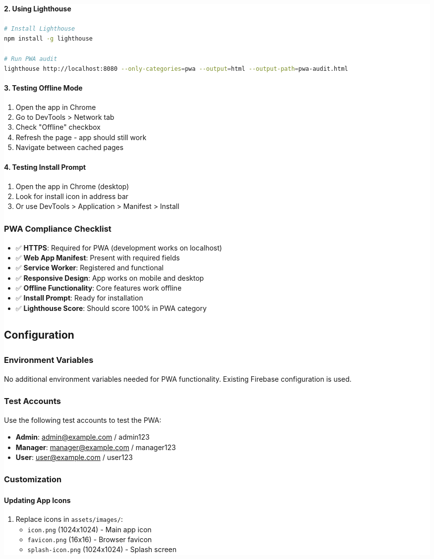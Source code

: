 #### 2. Using Lighthouse
```bash
# Install Lighthouse
npm install -g lighthouse

# Run PWA audit
lighthouse http://localhost:8080 --only-categories=pwa --output=html --output-path=pwa-audit.html
```

#### 3. Testing Offline Mode
1. Open the app in Chrome
2. Go to DevTools > Network tab
3. Check "Offline" checkbox
4. Refresh the page - app should still work
5. Navigate between cached pages

#### 4. Testing Install Prompt
1. Open the app in Chrome (desktop)
2. Look for install icon in address bar
3. Or use DevTools > Application > Manifest > Install

### PWA Compliance Checklist

- ✅ **HTTPS**: Required for PWA (development works on localhost)
- ✅ **Web App Manifest**: Present with required fields
- ✅ **Service Worker**: Registered and functional
- ✅ **Responsive Design**: App works on mobile and desktop
- ✅ **Offline Functionality**: Core features work offline
- ✅ **Install Prompt**: Ready for installation
- ✅ **Lighthouse Score**: Should score 100% in PWA category

## Configuration

### Environment Variables
No additional environment variables needed for PWA functionality. Existing Firebase configuration is used.

### Test Accounts
Use the following test accounts to test the PWA:
- **Admin**: admin@example.com / admin123
- **Manager**: manager@example.com / manager123  
- **User**: user@example.com / user123

### Customization

#### Updating App Icons
1. Replace icons in `assets/images/`:
   - `icon.png` (1024x1024) - Main app icon
   - `favicon.png` (16x16) - Browser favicon
   - `splash-icon.png` (1024x1024) - Splash screen
